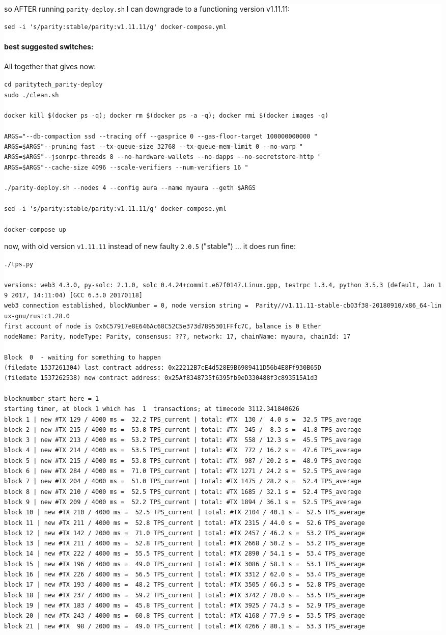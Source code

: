 so AFTER running `parity-deploy.sh` I can downgrade to a functioning version v1.11.11:

```
sed -i 's/parity:stable/parity:v1.11.11/g' docker-compose.yml
```

#### best suggested switches:

All together that gives now:

```
cd paritytech_parity-deploy
sudo ./clean.sh

docker kill $(docker ps -q); docker rm $(docker ps -a -q); docker rmi $(docker images -q)

ARGS="--db-compaction ssd --tracing off --gasprice 0 --gas-floor-target 100000000000 "
ARGS=$ARGS"--pruning fast --tx-queue-size 32768 --tx-queue-mem-limit 0 --no-warp "
ARGS=$ARGS"--jsonrpc-threads 8 --no-hardware-wallets --no-dapps --no-secretstore-http "
ARGS=$ARGS"--cache-size 4096 --scale-verifiers --num-verifiers 16 "

./parity-deploy.sh --nodes 4 --config aura --name myaura --geth $ARGS

sed -i 's/parity:stable/parity:v1.11.11/g' docker-compose.yml

docker-compose up
```

now, with old version `v1.11.11` instead of new faulty `2.0.5` ("stable") ... it does run fine:

```
./tps.py 

versions: web3 4.3.0, py-solc: 2.1.0, solc 0.4.24+commit.e67f0147.Linux.gpp, testrpc 1.3.4, python 3.5.3 (default, Jan 19 2017, 14:11:04) [GCC 6.3.0 20170118]
web3 connection established, blockNumber = 0, node version string =  Parity//v1.11.11-stable-cb03f38-20180910/x86_64-linux-gnu/rustc1.28.0
first account of node is 0x6C57917e8E646Ac68C52C5e373d7895301FFfc7C, balance is 0 Ether
nodeName: Parity, nodeType: Parity, consensus: ???, network: 17, chainName: myaura, chainId: 17

Block  0  - waiting for something to happen
(filedate 1537261304) last contract address: 0x22212B7cE4d528E9B6989411D56b4E8Ff930B65D
(filedate 1537262538) new contract address: 0x25Af8348735f6395fb9eD330488f3c893515A1d3

blocknumber_start_here = 1
starting timer, at block 1 which has  1  transactions; at timecode 3112.341840626
block 1 | new #TX 129 / 4000 ms =  32.2 TPS_current | total: #TX  130 /  4.0 s =  32.5 TPS_average
block 2 | new #TX 215 / 4000 ms =  53.8 TPS_current | total: #TX  345 /  8.3 s =  41.8 TPS_average
block 3 | new #TX 213 / 4000 ms =  53.2 TPS_current | total: #TX  558 / 12.3 s =  45.5 TPS_average
block 4 | new #TX 214 / 4000 ms =  53.5 TPS_current | total: #TX  772 / 16.2 s =  47.6 TPS_average
block 5 | new #TX 215 / 4000 ms =  53.8 TPS_current | total: #TX  987 / 20.2 s =  48.9 TPS_average
block 6 | new #TX 284 / 4000 ms =  71.0 TPS_current | total: #TX 1271 / 24.2 s =  52.5 TPS_average
block 7 | new #TX 204 / 4000 ms =  51.0 TPS_current | total: #TX 1475 / 28.2 s =  52.4 TPS_average
block 8 | new #TX 210 / 4000 ms =  52.5 TPS_current | total: #TX 1685 / 32.1 s =  52.4 TPS_average
block 9 | new #TX 209 / 4000 ms =  52.2 TPS_current | total: #TX 1894 / 36.1 s =  52.5 TPS_average
block 10 | new #TX 210 / 4000 ms =  52.5 TPS_current | total: #TX 2104 / 40.1 s =  52.5 TPS_average
block 11 | new #TX 211 / 4000 ms =  52.8 TPS_current | total: #TX 2315 / 44.0 s =  52.6 TPS_average
block 12 | new #TX 142 / 2000 ms =  71.0 TPS_current | total: #TX 2457 / 46.2 s =  53.2 TPS_average
block 13 | new #TX 211 / 4000 ms =  52.8 TPS_current | total: #TX 2668 / 50.2 s =  53.2 TPS_average
block 14 | new #TX 222 / 4000 ms =  55.5 TPS_current | total: #TX 2890 / 54.1 s =  53.4 TPS_average
block 15 | new #TX 196 / 4000 ms =  49.0 TPS_current | total: #TX 3086 / 58.1 s =  53.1 TPS_average
block 16 | new #TX 226 / 4000 ms =  56.5 TPS_current | total: #TX 3312 / 62.0 s =  53.4 TPS_average
block 17 | new #TX 193 / 4000 ms =  48.2 TPS_current | total: #TX 3505 / 66.3 s =  52.8 TPS_average
block 18 | new #TX 237 / 4000 ms =  59.2 TPS_current | total: #TX 3742 / 70.0 s =  53.5 TPS_average
block 19 | new #TX 183 / 4000 ms =  45.8 TPS_current | total: #TX 3925 / 74.3 s =  52.9 TPS_average
block 20 | new #TX 243 / 4000 ms =  60.8 TPS_current | total: #TX 4168 / 77.9 s =  53.5 TPS_average
block 21 | new #TX  98 / 2000 ms =  49.0 TPS_current | total: #TX 4266 / 80.1 s =  53.3 TPS_average
```